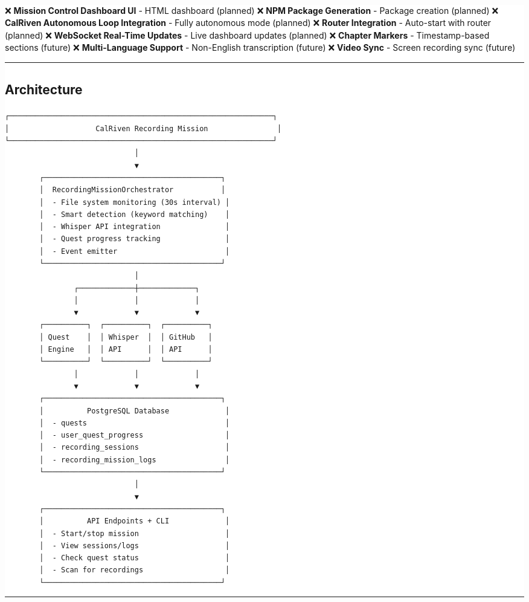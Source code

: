 ❌ **Mission Control Dashboard UI** - HTML dashboard (planned)
❌ **NPM Package Generation** - Package creation (planned)
❌ **CalRiven Autonomous Loop Integration** - Fully autonomous mode (planned)
❌ **Router Integration** - Auto-start with router (planned)
❌ **WebSocket Real-Time Updates** - Live dashboard updates (planned)
❌ **Chapter Markers** - Timestamp-based sections (future)
❌ **Multi-Language Support** - Non-English transcription (future)
❌ **Video Sync** - Screen recording sync (future)

---

## Architecture

```
┌─────────────────────────────────────────────────────────────┐
│                    CalRiven Recording Mission                │
└─────────────────────────────────────────────────────────────┘
                              │
                              ▼
        ┌─────────────────────────────────────────┐
        │  RecordingMissionOrchestrator           │
        │  - File system monitoring (30s interval) │
        │  - Smart detection (keyword matching)    │
        │  - Whisper API integration               │
        │  - Quest progress tracking               │
        │  - Event emitter                         │
        └─────────────────────────────────────────┘
                              │
                ┌─────────────┼─────────────┐
                │             │             │
                ▼             ▼             ▼
        ┌──────────┐  ┌──────────┐  ┌──────────┐
        │ Quest    │  │ Whisper  │  │ GitHub   │
        │ Engine   │  │ API      │  │ API      │
        └──────────┘  └──────────┘  └──────────┘
                │             │             │
                ▼             ▼             ▼
        ┌─────────────────────────────────────────┐
        │          PostgreSQL Database             │
        │  - quests                                │
        │  - user_quest_progress                   │
        │  - recording_sessions                    │
        │  - recording_mission_logs                │
        └─────────────────────────────────────────┘
                              │
                              ▼
        ┌─────────────────────────────────────────┐
        │          API Endpoints + CLI             │
        │  - Start/stop mission                    │
        │  - View sessions/logs                    │
        │  - Check quest status                    │
        │  - Scan for recordings                   │
        └─────────────────────────────────────────┘
```

---